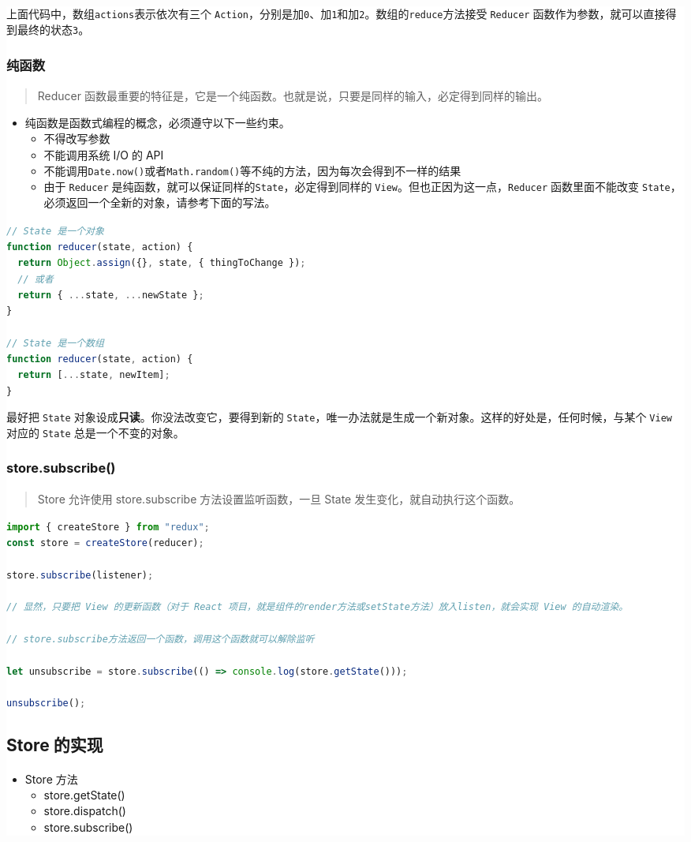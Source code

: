 上面代码中，数组`actions`表示依次有三个 `Action`，分别是加`0`、加`1`和加`2`。数组的`reduce`方法接受 `Reducer` 函数作为参数，就可以直接得到最终的状态`3`。

### 纯函数

> Reducer 函数最重要的特征是，它是一个纯函数。也就是说，只要是同样的输入，必定得到同样的输出。

- 纯函数是函数式编程的概念，必须遵守以下一些约束。
  - 不得改写参数
  - 不能调用系统 I/O 的 API
  - 不能调用`Date.now()`或者`Math.random()`等不纯的方法，因为每次会得到不一样的结果
  - 由于 `Reducer` 是纯函数，就可以保证同样的`State`，必定得到同样的 `View`。但也正因为这一点，`Reducer` 函数里面不能改变 `State`，必须返回一个全新的对象，请参考下面的写法。

```js
// State 是一个对象
function reducer(state, action) {
  return Object.assign({}, state, { thingToChange });
  // 或者
  return { ...state, ...newState };
}

// State 是一个数组
function reducer(state, action) {
  return [...state, newItem];
}
```

最好把 `State` 对象设成**只读**。你没法改变它，要得到新的 `State`，唯一办法就是生成一个新对象。这样的好处是，任何时候，与某个 `View` 对应的 `State` 总是一个不变的对象。

### store.subscribe()

> Store 允许使用 store.subscribe 方法设置监听函数，一旦 State 发生变化，就自动执行这个函数。

```js
import { createStore } from "redux";
const store = createStore(reducer);

store.subscribe(listener);

// 显然，只要把 View 的更新函数（对于 React 项目，就是组件的render方法或setState方法）放入listen，就会实现 View 的自动渲染。

// store.subscribe方法返回一个函数，调用这个函数就可以解除监听

let unsubscribe = store.subscribe(() => console.log(store.getState()));

unsubscribe();
```

## Store 的实现

- Store 方法
  - store.getState()
  - store.dispatch()
  - store.subscribe()
